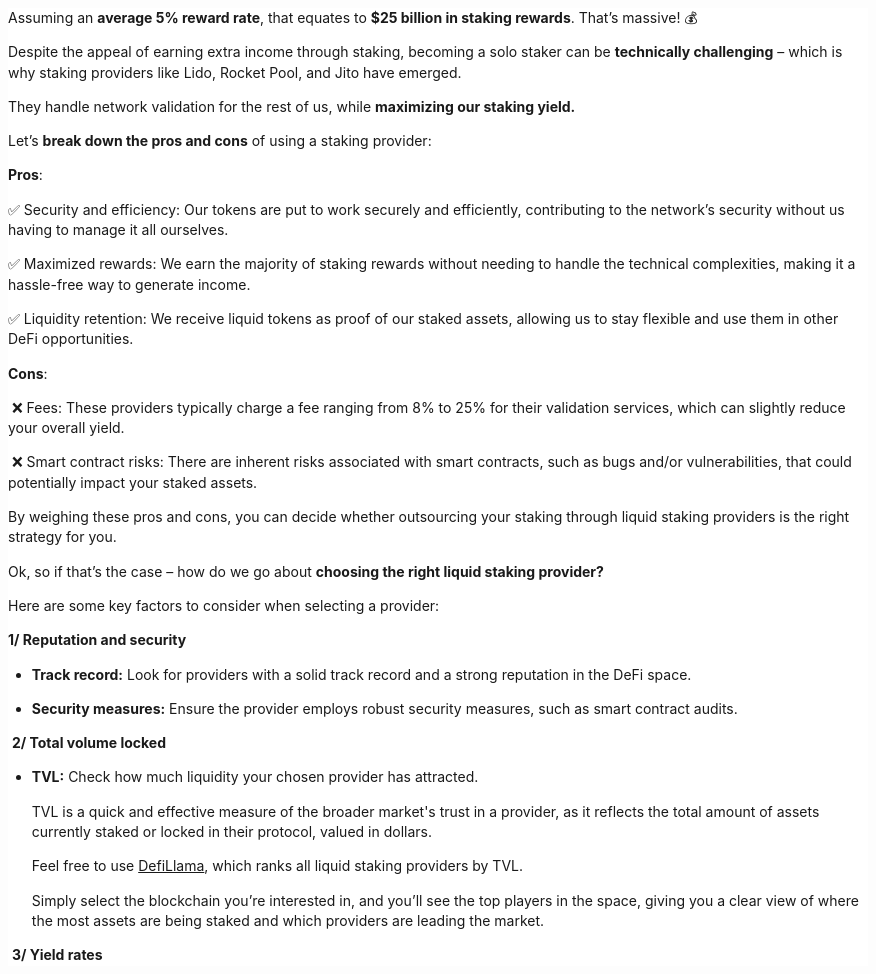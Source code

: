 Assuming an **average 5% reward rate**, that equates to **$25 billion in staking rewards**. That’s massive! 💰️ 

Despite the appeal of earning extra income through staking, becoming a solo staker can be **technically challenging** – which is why staking providers like Lido, Rocket Pool, and Jito have emerged.

They handle network validation for the rest of us, while **maximizing our staking yield.** 

Let’s **break down the pros and cons** of using a staking provider:

**Pros**:

✅ Security and efficiency: Our tokens are put to work securely and efficiently, contributing to the network’s security without us having to manage it all ourselves.

✅ Maximized rewards: We earn the majority of staking rewards without needing to handle the technical complexities, making it a hassle-free way to generate income.

✅ Liquidity retention: We receive liquid tokens as proof of our staked assets, allowing us to stay flexible and use them in other DeFi opportunities.

**Cons**:

 ❌ Fees: These providers typically charge a fee ranging from 8% to 25% for their validation services, which can slightly reduce your overall yield.

 ❌ Smart contract risks: There are inherent risks associated with smart contracts, such as bugs and/or vulnerabilities, that could potentially impact your staked assets. 

By weighing these pros and cons, you can decide whether outsourcing your staking through liquid staking providers is the right strategy for you.

Ok, so if that’s the case – how do we go about **choosing the right liquid staking provider?**

Here are some key factors to consider when selecting a provider:

**1/ Reputation and security**

- **Track record:** Look for providers with a solid track record and a strong reputation in the DeFi space. 
    
- **Security measures:** Ensure the provider employs robust security measures, such as smart contract audits.
    

 **2/ Total volume locked**

- **TVL:** Check how much liquidity your chosen provider has attracted.
    
    TVL is a quick and effective measure of the broader market's trust in a provider, as it reflects the total amount of assets currently staked or locked in their protocol, valued in dollars.  
      
    Feel free to use [DefiLlama](https://defillama.com/protocols/Liquid%20Staking?utm_source=themilkroad.beehiiv.com&utm_medium=referral&utm_campaign=pro-is-your-eth-and-sol-working-for-you), which ranks all liquid staking providers by TVL.  
      
    Simply select the blockchain you’re interested in, and you’ll see the top players in the space, giving you a clear view of where the most assets are being staked and which providers are leading the market.
    

 **3/ Yield rates**
